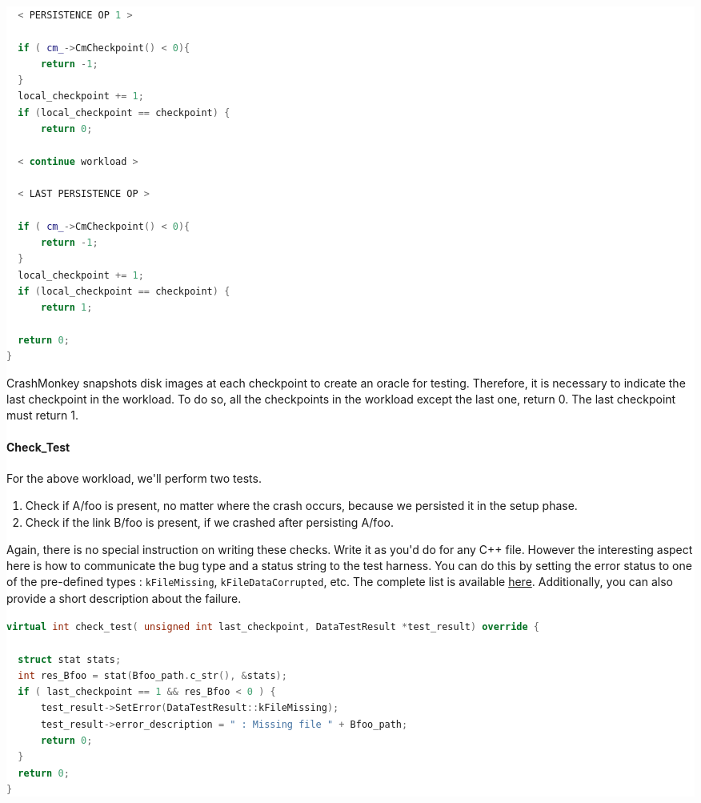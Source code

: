 ```c++
  < PERSISTENCE OP 1 >

  if ( cm_->CmCheckpoint() < 0){
      return -1;
  }
  local_checkpoint += 1;
  if (local_checkpoint == checkpoint) {
      return 0;

  < continue workload >

  < LAST PERSISTENCE OP >

  if ( cm_->CmCheckpoint() < 0){
      return -1;
  }
  local_checkpoint += 1;
  if (local_checkpoint == checkpoint) {
      return 1;

  return 0;
}
```

CrashMonkey snapshots disk images at each checkpoint to create an oracle for testing. Therefore, it is necessary to indicate the last checkpoint in the workload. To do so, all the checkpoints in the workload except the last one, return 0. The last checkpoint must return 1.

#### Check_Test ####

For the above workload, we'll perform two tests.
1. Check if A/foo is present, no matter where the crash occurs, because we persisted it in the setup phase.
2. Check if the link B/foo is present, if we crashed after persisting A/foo.

Again, there is no special instruction on writing these checks. Write it as you'd do for any C++ file. However the interesting aspect here is how to communicate the bug type and a status string to the test harness. You can do this by setting the error status to one of the pre-defined types : `kFileMissing`, `kFileDataCorrupted`, etc. The complete list is available [here](../results/DataTestResult.cpp). Additionally, you can also provide a short description about the failure.

```c++
virtual int check_test( unsigned int last_checkpoint, DataTestResult *test_result) override {

  struct stat stats;
  int res_Bfoo = stat(Bfoo_path.c_str(), &stats);
  if ( last_checkpoint == 1 && res_Bfoo < 0 ) {
      test_result->SetError(DataTestResult::kFileMissing);
      test_result->error_description = " : Missing file " + Bfoo_path;
      return 0;
  }
  return 0;
}
```
